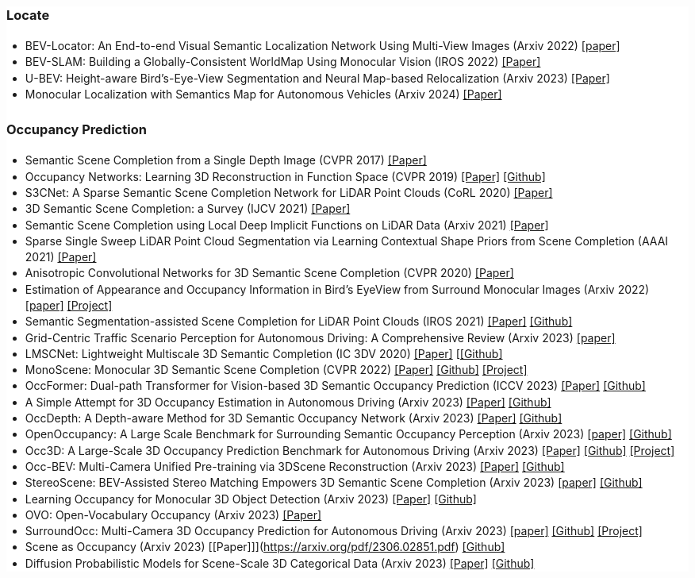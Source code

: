 ### Locate
- BEV-Locator: An End-to-end Visual Semantic Localization Network Using Multi-View Images (Arxiv 2022) [[paper]](https://arxiv.org/pdf/2211.14927.pdf)
- BEV-SLAM: Building a Globally-Consistent WorldMap Using Monocular Vision (IROS 2022) [[Paper]](https://cvssp.org/Personal/OscarMendez/papers/pdf/RossIROS2022.pdf)
- U-BEV: Height-aware Bird’s-Eye-View Segmentation and Neural Map-based Relocalization (Arxiv 2023) [[Paper]](https://arxiv.org/pdf/2310.13766.pdf)
- Monocular Localization with Semantics Map for Autonomous Vehicles (Arxiv 2024) [[Paper]](https://arxiv.org/abs/2406.03835)
### Occupancy Prediction
- Semantic Scene Completion from a Single Depth Image (CVPR 2017) [[Paper]](https://arxiv.org/pdf/1611.08974.pdf)
- Occupancy Networks: Learning 3D Reconstruction in Function Space (CVPR 2019) [[Paper]](https://arxiv.org/pdf/1812.03828.pdf) [[Github]](https://avg.is.mpg.de/publications/occupancy-networks)
- S3CNet: A Sparse Semantic Scene Completion Network for LiDAR Point Clouds (CoRL 2020) [[Paper]](https://arxiv.org/pdf/2012.09242.pdf)
- 3D Semantic Scene Completion: a Survey (IJCV 2021) [[Paper]](https://arxiv.org/pdf/2103.07466.pdf)
- Semantic Scene Completion using Local Deep Implicit Functions on LiDAR Data (Arxiv 2021) [[Paper]](https://arxiv.org/pdf/2011.09141.pdf)
- Sparse Single Sweep LiDAR Point Cloud Segmentation via Learning Contextual Shape Priors from Scene Completion (AAAI 2021) [[Paper]](https://arxiv.org/pdf/2012.03762.pdf)
- Anisotropic Convolutional Networks for 3D Semantic Scene Completion (CVPR 2020) [[Paper]](https://arxiv.org/pdf/2004.02122.pdf)
- Estimation  of  Appearance  and  Occupancy  Information  in  Bird’s  EyeView  from  Surround  Monocular  Images (Arxiv 2022) [[paper]](https://arxiv.org/pdf/2211.04557.pdf) [[Project]](https://uditsinghparihar.github.io/APP_OCC/)
- Semantic Segmentation-assisted Scene Completion for LiDAR Point Clouds (IROS 2021) [[Paper]](https://arxiv.org/pdf/2109.11453.pdf) [[Github]](https://github.com/jokester-zzz/SSA-SC)
- Grid-Centric Traffic Scenario Perception for Autonomous Driving: A Comprehensive Review (Arxiv 2023) [[paper]](https://arxiv.org/pdf/2303.01212.pdf)
- LMSCNet: Lightweight Multiscale 3D Semantic Completion (IC 3DV 2020) [[Paper]](https://arxiv.org/pdf/2008.10559.pdf) [[[Github]](https://github.com/astra-vision/LMSCNet)
- MonoScene: Monocular 3D Semantic Scene Completion (CVPR 2022) [[Paper]](https://arxiv.org/pdf/2112.00726.pdf) [[Github]](https://github.com/astra-vision/MonoScene) [[Project]](https://astra-vision.github.io/MonoScene/)
- OccFormer: Dual-path Transformer for Vision-based 3D Semantic Occupancy Prediction (ICCV 2023) [[Paper]](https://arxiv.org/pdf/2304.05316.pdf) [[Github]](https://github.com/zhangyp15/OccFormer)
- A Simple Attempt for 3D Occupancy Estimation in Autonomous Driving (Arxiv 2023) [[Paper]](https://arxiv.org/pdf/2303.10076.pdf) [[Github]](https://github.com/GANWANSHUI/SimpleOccupancy)
- OccDepth: A Depth-aware Method for 3D Semantic Occupancy Network (Arxiv 2023) [[Paper]](https://arxiv.org/pdf/2302.13540.pdf) [[Github]](https://github.com/megvii-research/OccDepth)
- OpenOccupancy: A Large Scale Benchmark for Surrounding Semantic Occupancy Perception (Arxiv 2023) [[paper]](https://arxiv.org/pdf/2303.03991.pdf) [[Github]](https://github.com/JeffWang987/OpenOccupancy)
- Occ3D: A Large-Scale 3D Occupancy Prediction Benchmark for Autonomous Driving (Arxiv 2023) [[Paper]](https://arxiv.org/pdf/2304.14365.pdf) [[Github]](https://github.com/Tsinghua-MARS-Lab/Occ3D) [[Project]](https://tsinghua-mars-lab.github.io/Occ3D/)
- Occ-BEV: Multi-Camera Unified Pre-training via 3DScene Reconstruction (Arxiv 2023) [[Paper]](https://arxiv.org/pdf/2305.18829.pdf) [[Github]](https://github.com/chaytonmin/Occ-BEV)
- StereoScene: BEV-Assisted Stereo Matching Empowers 3D Semantic Scene Completion (Arxiv 2023) [[paper]](https://arxiv.org/pdf/2303.13959.pdf) [[Github]](https://github.com/Arlo0o/StereoScene)
- Learning Occupancy for Monocular 3D Object Detection (Arxiv 2023) [[Paper]](https://arxiv.org/pdf/2305.15694.pdf) [[Github]](https://github.com/SPengLiang/OccupancyM3D)
- OVO: Open-Vocabulary Occupancy (Arxiv 2023) [[Paper]](https://arxiv.org/pdf/2305.16133.pdf)
- SurroundOcc: Multi-Camera 3D Occupancy Prediction for Autonomous Driving (Arxiv 2023) [[paper]](https://arxiv.org/pdf/2303.09551.pdf) [[Github]](https://github.com/weiyithu/SurroundOcc) [[Project]](https://weiyithu.github.io/SurroundOcc/)
- Scene as Occupancy (Arxiv 2023) [[Paper]]](https://arxiv.org/pdf/2306.02851.pdf) [[Github]](https://github.com/OpenDriveLab/OccNet)
- Diffusion Probabilistic Models for Scene-Scale 3D Categorical Data (Arxiv 2023) [[Paper]](https://arxiv.org/pdf/2301.00527.pdf) [[Github]](https://github.com/zoomin-lee/scene-scale-diffusion)